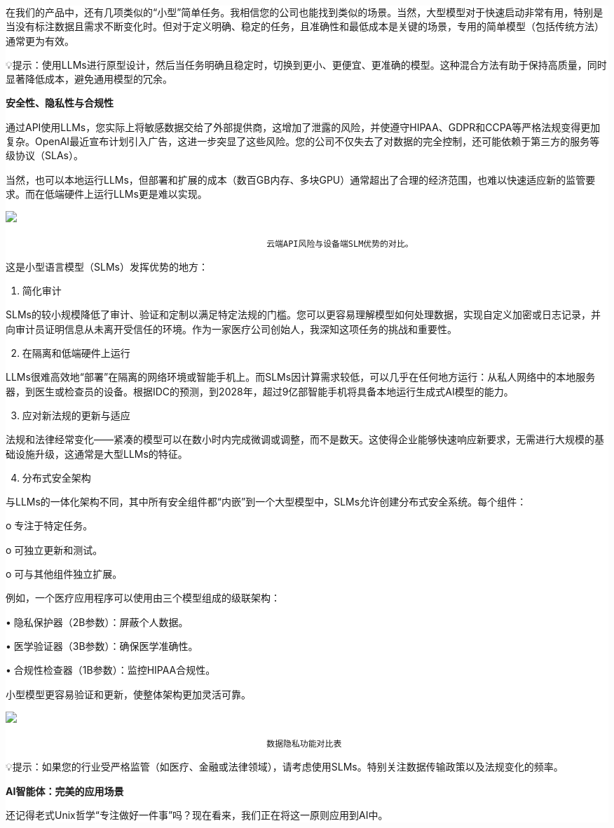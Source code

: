 
在我们的产品中，还有几项类似的“小型”简单任务。我相信您的公司也能找到类似的场景。当然，大型模型对于快速启动非常有用，特别是当没有标注数据且需求不断变化时。但对于定义明确、稳定的任务，且准确性和最低成本是关键的场景，专用的简单模型（包括传统方法）通常更为有效。

💡提示：使用LLMs进行原型设计，然后当任务明确且稳定时，切换到更小、更便宜、更准确的模型。这种混合方法有助于保持高质量，同时显著降低成本，避免通用模型的冗余。

**安全性、隐私性与合规性**

通过API使用LLMs，您实际上将敏感数据交给了外部提供商，这增加了泄露的风险，并使遵守HIPAA、GDPR和CCPA等严格法规变得更加复杂。OpenAI最近宣布计划引入广告，这进一步突显了这些风险。您的公司不仅失去了对数据的完全控制，还可能依赖于第三方的服务等级协议（SLAs）。

当然，也可以本地运行LLMs，但部署和扩展的成本（数百GB内存、多块GPU）通常超出了合理的经济范围，也难以快速适应新的监管要求。而在低端硬件上运行LLMs更是难以实现。

![](https://img2024.cnblogs.com/blog/3524016/202501/3524016-20250101102632659-1017976004.png)

                                                        云端API风险与设备端SLM优势的对比。
    

这是小型语言模型（SLMs）发挥优势的地方：

1.  简化审计

SLMs的较小规模降低了审计、验证和定制以满足特定法规的门槛。您可以更容易理解模型如何处理数据，实现自定义加密或日志记录，并向审计员证明信息从未离开受信任的环境。作为一家医疗公司创始人，我深知这项任务的挑战和重要性。

2.  在隔离和低端硬件上运行

LLMs很难高效地“部署”在隔离的网络环境或智能手机上。而SLMs因计算需求较低，可以几乎在任何地方运行：从私人网络中的本地服务器，到医生或检查员的设备。根据IDC的预测，到2028年，超过9亿部智能手机将具备本地运行生成式AI模型的能力。

3.  应对新法规的更新与适应

法规和法律经常变化——紧凑的模型可以在数小时内完成微调或调整，而不是数天。这使得企业能够快速响应新要求，无需进行大规模的基础设施升级，这通常是大型LLMs的特征。

4.  分布式安全架构

与LLMs的一体化架构不同，其中所有安全组件都“内嵌”到一个大型模型中，SLMs允许创建分布式安全系统。每个组件：

o 专注于特定任务。

o 可独立更新和测试。

o 可与其他组件独立扩展。

例如，一个医疗应用程序可以使用由三个模型组成的级联架构：

• 隐私保护器（2B参数）：屏蔽个人数据。

• 医学验证器（3B参数）：确保医学准确性。

• 合规性检查器（1B参数）：监控HIPAA合规性。

小型模型更容易验证和更新，使整体架构更加灵活可靠。

![](https://img2024.cnblogs.com/blog/3524016/202501/3524016-20250101102651839-1247459890.png)

                                                        数据隐私功能对比表
    

💡提示：如果您的行业受严格监管（如医疗、金融或法律领域），请考虑使用SLMs。特别关注数据传输政策以及法规变化的频率。

**AI智能体：完美的应用场景**

还记得老式Unix哲学“专注做好一件事”吗？现在看来，我们正在将这一原则应用到AI中。
